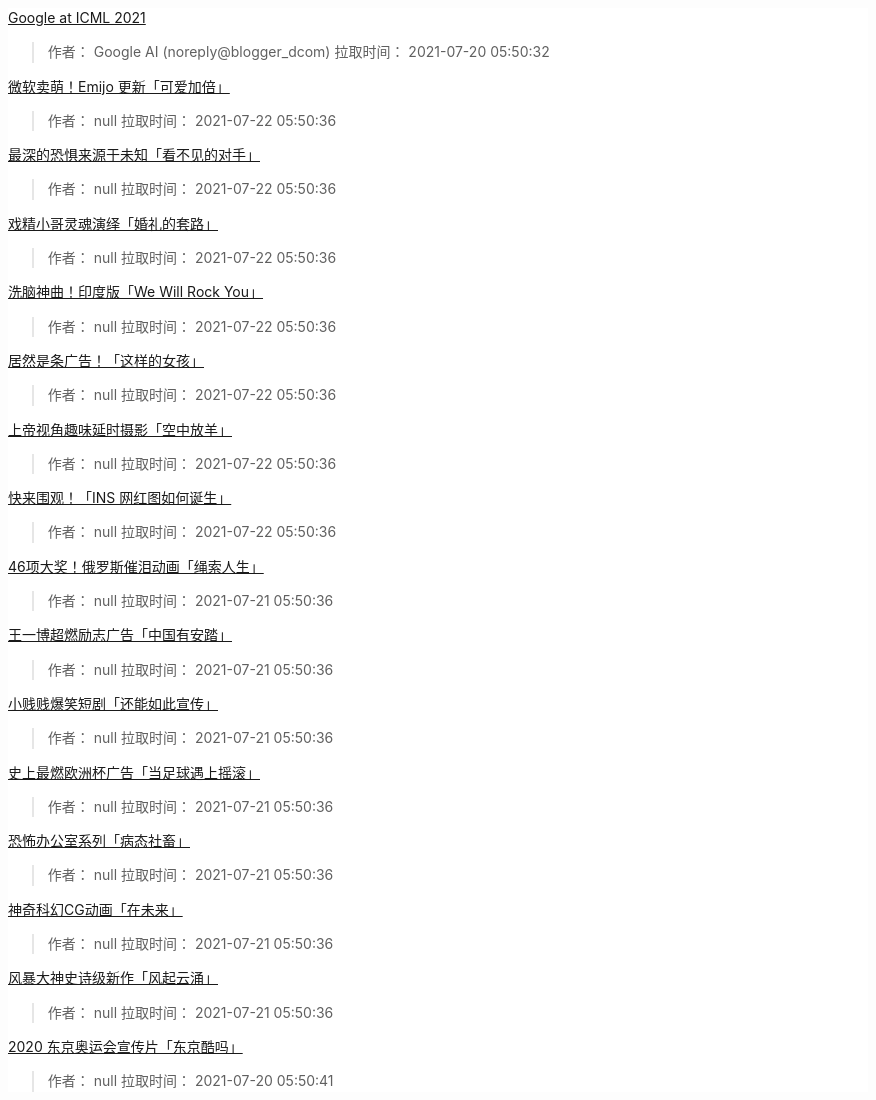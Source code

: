  [Google at ICML 2021](http://feedproxy.google.com/~r/blogspot/gJZg/~3/8690zr_BdnY/google-at-icml-2021.html)

> 作者： Google AI (noreply@blogger_dcom)  拉取时间： 2021-07-20 05:50:32

 [微软卖萌！Emijo 更新「可爱加倍」](https://www.vmovier.com/62550)

> 作者： null  拉取时间： 2021-07-22 05:50:36

 [最深的恐惧来源于未知「看不见的对手」](https://www.vmovier.com/62549)

> 作者： null  拉取时间： 2021-07-22 05:50:36

 [戏精小哥灵魂演绎「婚礼的套路」](https://www.vmovier.com/62548)

> 作者： null  拉取时间： 2021-07-22 05:50:36

 [洗脑神曲！印度版「We Will Rock You」](https://www.vmovier.com/62545)

> 作者： null  拉取时间： 2021-07-22 05:50:36

 [居然是条广告！「这样的女孩」](https://www.vmovier.com/62515)

> 作者： null  拉取时间： 2021-07-22 05:50:36

 [上帝视角趣味延时摄影「空中放羊」](https://www.vmovier.com/62490)

> 作者： null  拉取时间： 2021-07-22 05:50:36

 [快来围观！「INS 网红图如何诞生」](https://www.vmovier.com/62552)

> 作者： null  拉取时间： 2021-07-22 05:50:36

 [46项大奖！俄罗斯催泪动画「绳索人生」](https://www.vmovier.com/62542)

> 作者： null  拉取时间： 2021-07-21 05:50:36

 [王一博超燃励志广告「中国有安踏」](https://www.vmovier.com/62532)

> 作者： null  拉取时间： 2021-07-21 05:50:36

 [小贱贱爆笑短剧「还能如此宣传」](https://www.vmovier.com/62544)

> 作者： null  拉取时间： 2021-07-21 05:50:36

 [史上最燃欧洲杯广告「当足球遇上摇滚」](https://www.vmovier.com/62541)

> 作者： null  拉取时间： 2021-07-21 05:50:36

 [恐怖办公室系列「病态社畜」](https://www.vmovier.com/62533)

> 作者： null  拉取时间： 2021-07-21 05:50:36

 [神奇科幻CG动画「在未来」](https://www.vmovier.com/62527)

> 作者： null  拉取时间： 2021-07-21 05:50:36

 [风暴大神史诗级新作「风起云涌」](https://www.vmovier.com/62543)

> 作者： null  拉取时间： 2021-07-21 05:50:36

 [2020 东京奥运会宣传片「东京酷吗」](https://www.vmovier.com/62534)

> 作者： null  拉取时间： 2021-07-20 05:50:41
